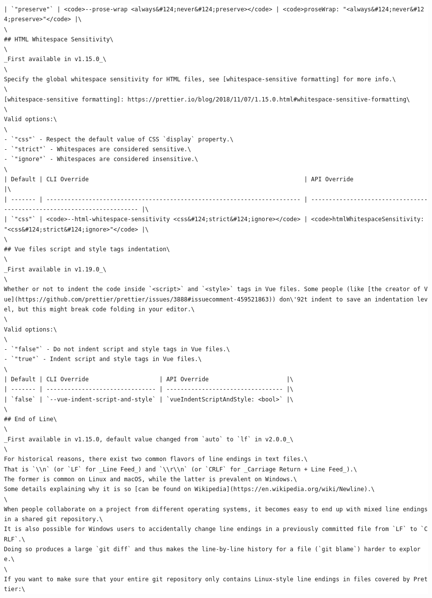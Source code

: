 ````jsx\
| `"preserve"` | <code>--prose-wrap <always&#124;never&#124;preserve></code> | <code>proseWrap: "<always&#124;never&#124;preserve>"</code> |\
\
## HTML Whitespace Sensitivity\
\
_First available in v1.15.0_\
\
Specify the global whitespace sensitivity for HTML files, see [whitespace-sensitive formatting] for more info.\
\
[whitespace-sensitive formatting]: https://prettier.io/blog/2018/11/07/1.15.0.html#whitespace-sensitive-formatting\
\
Valid options:\
\
- `"css"` - Respect the default value of CSS `display` property.\
- `"strict"` - Whitespaces are considered sensitive.\
- `"ignore"` - Whitespaces are considered insensitive.\
\
| Default | CLI Override                                                             | API Override                                                            |\
| ------- | ------------------------------------------------------------------------ | ----------------------------------------------------------------------- |\
| `"css"` | <code>--html-whitespace-sensitivity <css&#124;strict&#124;ignore></code> | <code>htmlWhitespaceSensitivity: "<css&#124;strict&#124;ignore>"</code> |\
\
## Vue files script and style tags indentation\
\
_First available in v1.19.0_\
\
Whether or not to indent the code inside `<script>` and `<style>` tags in Vue files. Some people (like [the creator of Vue](https://github.com/prettier/prettier/issues/3888#issuecomment-459521863)) don\'92t indent to save an indentation level, but this might break code folding in your editor.\
\
Valid options:\
\
- `"false"` - Do not indent script and style tags in Vue files.\
- `"true"` - Indent script and style tags in Vue files.\
\
| Default | CLI Override                    | API Override                      |\
| ------- | ------------------------------- | --------------------------------- |\
| `false` | `--vue-indent-script-and-style` | `vueIndentScriptAndStyle: <bool>` |\
\
## End of Line\
\
_First available in v1.15.0, default value changed from `auto` to `lf` in v2.0.0_\
\
For historical reasons, there exist two common flavors of line endings in text files.\
That is `\\n` (or `LF` for _Line Feed_) and `\\r\\n` (or `CRLF` for _Carriage Return + Line Feed_).\
The former is common on Linux and macOS, while the latter is prevalent on Windows.\
Some details explaining why it is so [can be found on Wikipedia](https://en.wikipedia.org/wiki/Newline).\
\
When people collaborate on a project from different operating systems, it becomes easy to end up with mixed line endings in a shared git repository.\
It is also possible for Windows users to accidentally change line endings in a previously committed file from `LF` to `CRLF`.\
Doing so produces a large `git diff` and thus makes the line-by-line history for a file (`git blame`) harder to explore.\
\
If you want to make sure that your entire git repository only contains Linux-style line endings in files covered by Prettier:\
````